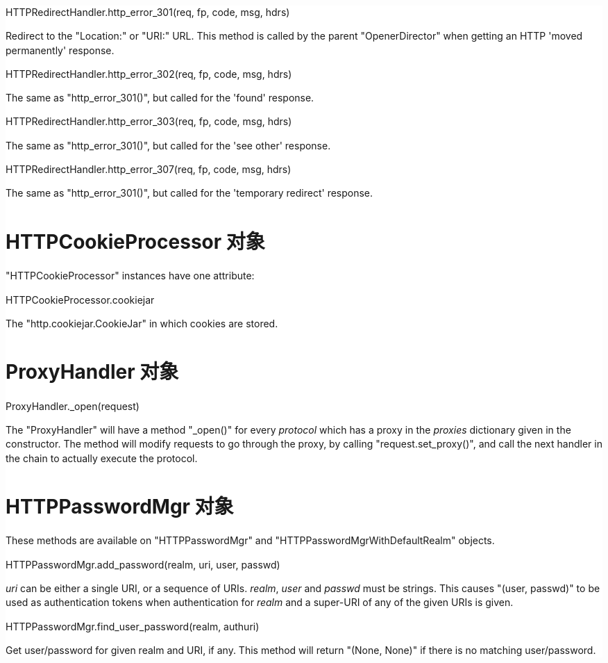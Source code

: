HTTPRedirectHandler.http_error_301(req, fp, code, msg, hdrs)

   Redirect to the "Location:" or "URI:" URL.  This method is called
   by the parent "OpenerDirector" when getting an HTTP 'moved
   permanently' response.

HTTPRedirectHandler.http_error_302(req, fp, code, msg, hdrs)

   The same as "http_error_301()", but called for the 'found'
   response.

HTTPRedirectHandler.http_error_303(req, fp, code, msg, hdrs)

   The same as "http_error_301()", but called for the 'see other'
   response.

HTTPRedirectHandler.http_error_307(req, fp, code, msg, hdrs)

   The same as "http_error_301()", but called for the 'temporary
   redirect' response.


HTTPCookieProcessor 对象
========================

"HTTPCookieProcessor" instances have one attribute:

HTTPCookieProcessor.cookiejar

   The "http.cookiejar.CookieJar" in which cookies are stored.


ProxyHandler 对象
=================

ProxyHandler.<protocol>_open(request)

   The "ProxyHandler" will have a method "<protocol>_open()" for every
   *protocol* which has a proxy in the *proxies* dictionary given in
   the constructor.  The method will modify requests to go through the
   proxy, by calling "request.set_proxy()", and call the next handler
   in the chain to actually execute the protocol.


HTTPPasswordMgr 对象
====================

These methods are available on "HTTPPasswordMgr" and
"HTTPPasswordMgrWithDefaultRealm" objects.

HTTPPasswordMgr.add_password(realm, uri, user, passwd)

   *uri* can be either a single URI, or a sequence of URIs. *realm*,
   *user* and *passwd* must be strings. This causes "(user, passwd)"
   to be used as authentication tokens when authentication for *realm*
   and a super-URI of any of the given URIs is given.

HTTPPasswordMgr.find_user_password(realm, authuri)

   Get user/password for given realm and URI, if any.  This method
   will return "(None, None)" if there is no matching user/password.
